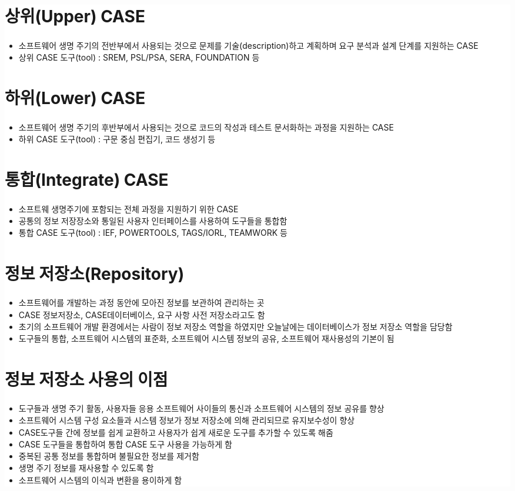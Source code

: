 # 상위(Upper) CASE
- 소프트웨어 생명 주기의 전반부에서 사용되는 것으로 문제를 기술(description)하고 계획하며 요구 분석과 설계 단계를 지원하는 CASE
- 상위 CASE 도구(tool) : SREM, PSL/PSA, SERA, FOUNDATION 등

# 하위(Lower) CASE
- 소프트웨어 생명 주기의 후반부에서 사용되는 것으로 코드의 작성과 테스트 문서화하는 과정을 지원하는 CASE
- 하위 CASE 도구(tool) : 구문 중심 편집기, 코드 생성기 등

# 통합(Integrate) CASE
- 소프트웨 생명주기에 포함되는 전체 과정을 지원하기 위한 CASE
- 공통의 정보 저장장소와 통일된 사용자 인터페이스를 사용하여 도구들을 통합함
- 통합 CASE 도구(tool) : IEF, POWERTOOLS, TAGS/IORL, TEAMWORK 등

# 정보 저장소(Repository)
- 소프트웨어를 개발하는 과정 동안에 모아진 정보를 보관하여 관리하는 곳
- CASE 정보저장소, CASE데이터베이스, 요구 사항 사전 저장소라고도 함
- 초기의 소프트웨어 개발 환경에서는 사람이 정보 저장소 역할을 하였지만 오늘날에는 데이터베이스가 정보 저장소 역할을 담당함
- 도구들의 통합, 소프트웨어 시스템의 표준화, 소프트웨어 시스템 정보의 공유, 소프트웨어 재사용성의 기본이 됨

# 정보 저장소 사용의 이점
- 도구들과 생명 주기 활동, 사용자들 응용 소프트웨어 사이들의 통신과 소프트웨어 시스템의 정보 공유를 향상
- 소프트웨어 시스템 구성 요소들과 시스템 정보가 정보 저장소에 의해 관리되므로 유지보수성이 향상
- CASE도구들 간에 정보를 쉽게 교환하고 사용자가 쉽게 새로운 도구를 추가할 수 있도록 해줌
- CASE 도구들을 통합하여 통합 CASE 도구 사용을 가능하게 함
- 중복된 공통 정보를 통합하며 불필요한 정보를 제거함
- 생명 주기 정보를 재사용할 수 있도록 함
- 소프트웨어 시스템의 이식과 변환을 용이하게 함
